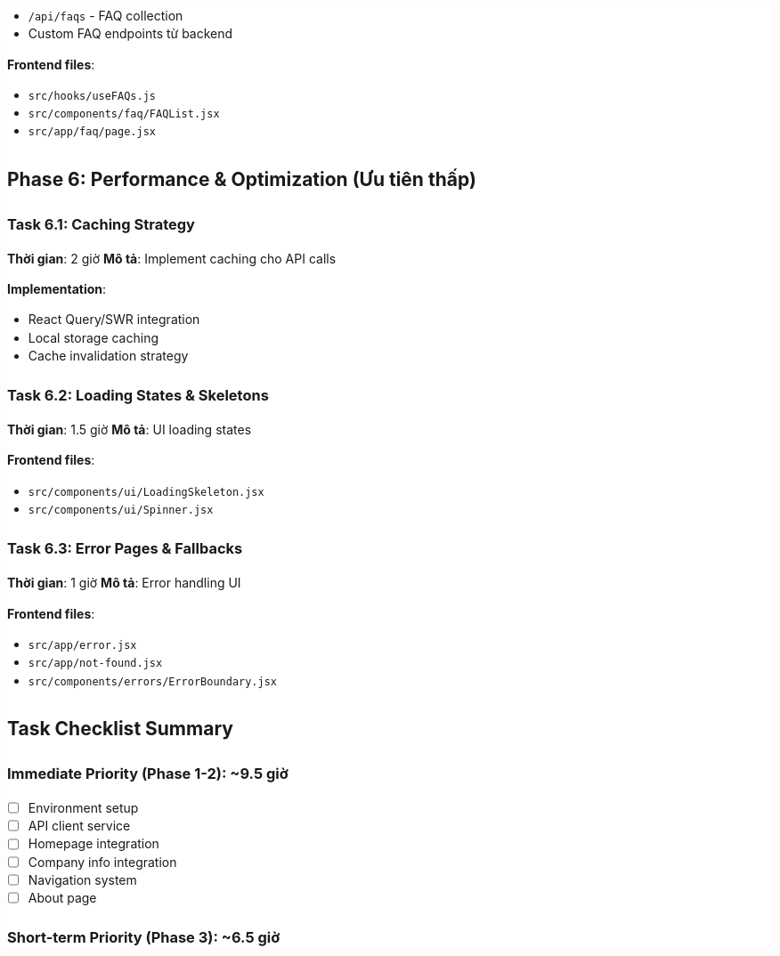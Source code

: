 - `/api/faqs` - FAQ collection
- Custom FAQ endpoints từ backend

**Frontend files**:

- `src/hooks/useFAQs.js`
- `src/components/faq/FAQList.jsx`
- `src/app/faq/page.jsx`

## Phase 6: Performance & Optimization (Ưu tiên thấp)

### Task 6.1: Caching Strategy

**Thời gian**: 2 giờ
**Mô tả**: Implement caching cho API calls

**Implementation**:

- React Query/SWR integration
- Local storage caching
- Cache invalidation strategy

### Task 6.2: Loading States & Skeletons

**Thời gian**: 1.5 giờ
**Mô tả**: UI loading states

**Frontend files**:

- `src/components/ui/LoadingSkeleton.jsx`
- `src/components/ui/Spinner.jsx`

### Task 6.3: Error Pages & Fallbacks

**Thời gian**: 1 giờ
**Mô tả**: Error handling UI

**Frontend files**:

- `src/app/error.jsx`
- `src/app/not-found.jsx`
- `src/components/errors/ErrorBoundary.jsx`

## Task Checklist Summary

### Immediate Priority (Phase 1-2): ~9.5 giờ

- [ ] Environment setup
- [ ] API client service
- [ ] Homepage integration
- [ ] Company info integration
- [ ] Navigation system
- [ ] About page

### Short-term Priority (Phase 3): ~6.5 giờ
